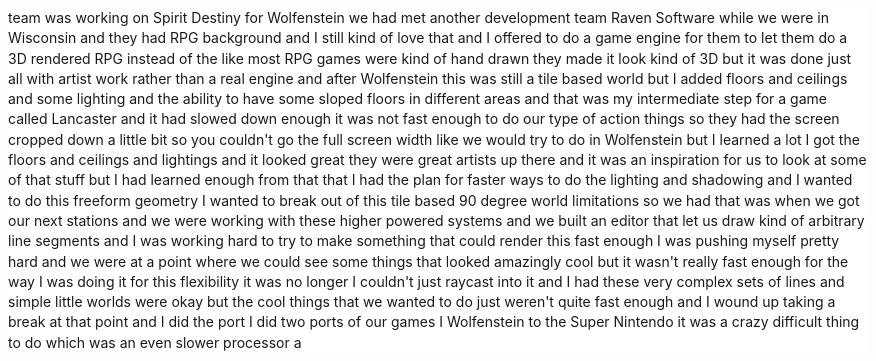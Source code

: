 team was working on Spirit Destiny for Wolfenstein we had met another development team Raven Software while we were in Wisconsin and they had RPG background and I still kind of love that and I offered to do a game engine for them to let them do a 3D rendered RPG instead of the like most RPG games were kind of hand drawn they made it look kind of 3D but it was done just all with artist work rather than a real engine and after Wolfenstein this was still a tile based world but I added floors and ceilings and some lighting and the ability to have some sloped floors in different areas and that was my intermediate step for a game called Lancaster and it had slowed down enough it was not fast enough to do our type of action things so they had the screen cropped down a little bit so you couldn't go the full screen width like we would try to do in Wolfenstein but I learned a lot I got the floors and ceilings and lightings and it looked great they were great artists up there and it was an inspiration for us to look at some of that stuff but I had learned enough from that that I had the plan for faster ways to do the lighting and shadowing and I wanted to do this freeform geometry I wanted to break out of this tile based 90 degree world limitations so we had that was when we got our next stations and we were working with these higher powered systems and we built an editor that let us draw kind of arbitrary line segments and I was working hard to try to make something that could render this fast enough I was pushing myself pretty hard and we were at a point where we could see some things that looked amazingly cool but it wasn't really fast enough for the way I was doing it for this flexibility it was no longer I couldn't just raycast into it and I had these very complex sets of lines and simple little worlds were okay but the cool things that we wanted to do just weren't quite fast enough and I wound up taking a break at that point and I did the port I did two ports of our games I Wolfenstein to the Super Nintendo it was a crazy difficult thing to do which was an even slower processor a 